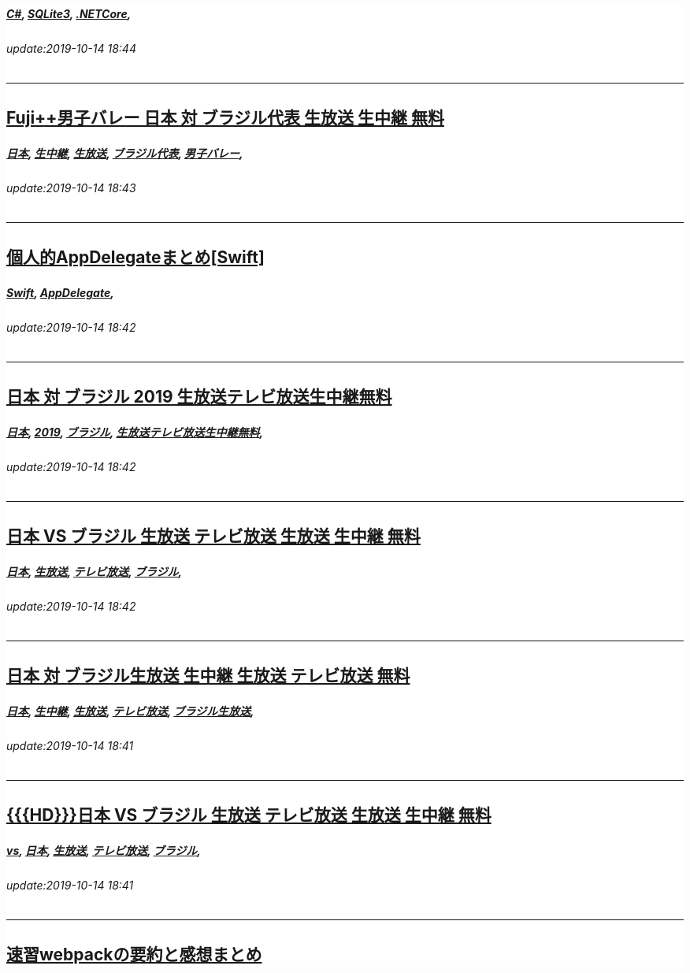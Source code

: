 ##### [C#](https://qiita.com/tags/C#), [SQLite3](https://qiita.com/tags/SQLite3), [.NETCore](https://qiita.com/tags/.NETCore), 
###### update:2019-10-14 18:44
---
## [Fuji++男子バレー 日本 対 ブラジル代表 生放送 生中継 無料](https://qiita.com/uiyuioyuo/items/de87ccc77bc4ee945231)
##### [日本](https://qiita.com/tags/日本), [生中継](https://qiita.com/tags/生中継), [生放送](https://qiita.com/tags/生放送), [ブラジル代表](https://qiita.com/tags/ブラジル代表), [男子バレー](https://qiita.com/tags/男子バレー), 
###### update:2019-10-14 18:43
---
## [個人的AppDelegateまとめ[Swift]](https://qiita.com/jbnkk40/items/e3bb325af0a3c1d562b4)
##### [Swift](https://qiita.com/tags/Swift), [AppDelegate](https://qiita.com/tags/AppDelegate), 
###### update:2019-10-14 18:42
---
## [日本 対 ブラジル 2019 生放送テレビ放送生中継無料](https://qiita.com/uiyuioyuo/items/7d46be6654e70a973d5c)
##### [日本](https://qiita.com/tags/日本), [2019](https://qiita.com/tags/2019), [ブラジル](https://qiita.com/tags/ブラジル), [生放送テレビ放送生中継無料](https://qiita.com/tags/生放送テレビ放送生中継無料), 
###### update:2019-10-14 18:42
---
## [日本 VS ブラジル 生放送 テレビ放送 生放送 生中継 無料](https://qiita.com/uiyuioyuo/items/486e953b17667e9bd1bf)
##### [日本](https://qiita.com/tags/日本), [生放送](https://qiita.com/tags/生放送), [テレビ放送](https://qiita.com/tags/テレビ放送), [ブラジル](https://qiita.com/tags/ブラジル), 
###### update:2019-10-14 18:42
---
## [日本 対 ブラジル生放送 生中継 生放送 テレビ放送 無料](https://qiita.com/uiyuioyuo/items/3ba4eb340e4915d1edb4)
##### [日本](https://qiita.com/tags/日本), [生中継](https://qiita.com/tags/生中継), [生放送](https://qiita.com/tags/生放送), [テレビ放送](https://qiita.com/tags/テレビ放送), [ブラジル生放送](https://qiita.com/tags/ブラジル生放送), 
###### update:2019-10-14 18:41
---
## [{{{HD}}}日本 VS ブラジル 生放送 テレビ放送 生放送 生中継 無料](https://qiita.com/uiyuioyuo/items/57680975049f125ebd51)
##### [vs](https://qiita.com/tags/vs), [日本](https://qiita.com/tags/日本), [生放送](https://qiita.com/tags/生放送), [テレビ放送](https://qiita.com/tags/テレビ放送), [ブラジル](https://qiita.com/tags/ブラジル), 
###### update:2019-10-14 18:41
---
## [速習webpackの要約と感想まとめ](https://qiita.com/shoko_sjb/items/1fb4dfa097e0f15856c2)